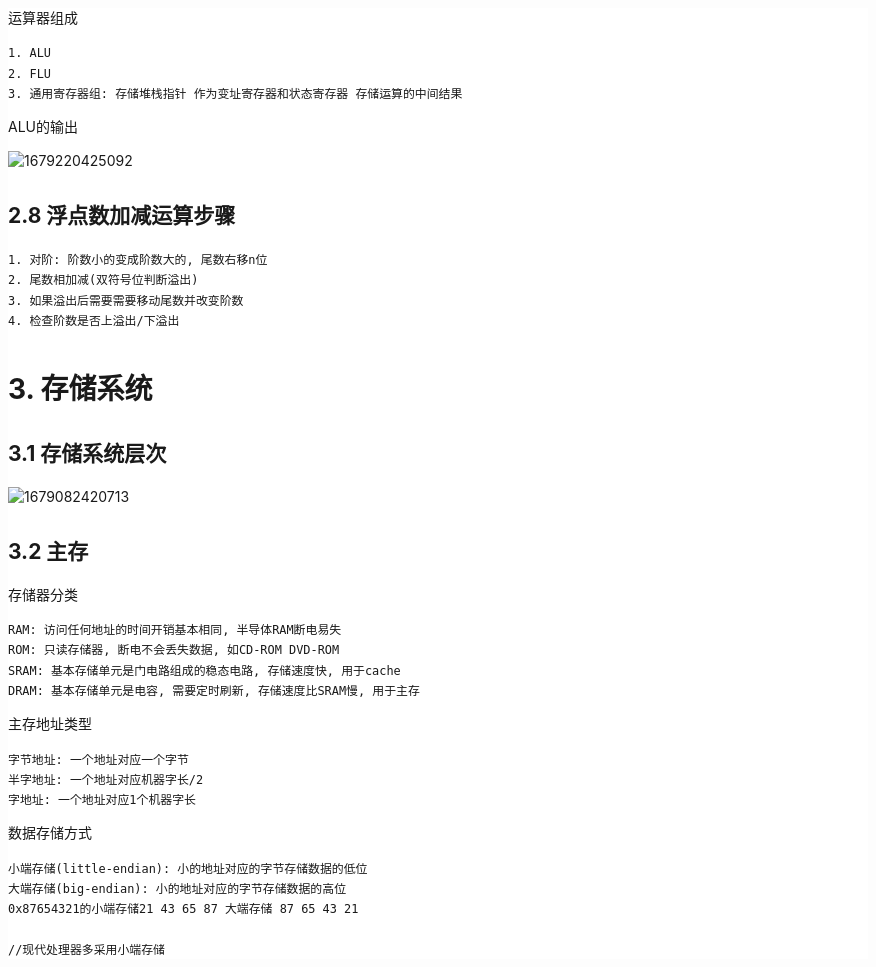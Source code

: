运算器组成

```
1. ALU 
2. FLU
3. 通用寄存器组: 存储堆栈指针 作为变址寄存器和状态寄存器 存储运算的中间结果

```

ALU的输出

![1679220425092](image/计算机组成原理/1679220425092.png)

## 2.8 浮点数加减运算步骤

```
1. 对阶: 阶数小的变成阶数大的, 尾数右移n位
2. 尾数相加减(双符号位判断溢出)
3. 如果溢出后需要需要移动尾数并改变阶数
4. 检查阶数是否上溢出/下溢出
```

# 3. 存储系统

## 3.1 存储系统层次

![1679082420713](image/计算机组成原理/1679082420713.png)

## 3.2 主存

存储器分类

```
RAM: 访问任何地址的时间开销基本相同, 半导体RAM断电易失
ROM: 只读存储器, 断电不会丢失数据, 如CD-ROM DVD-ROM
SRAM: 基本存储单元是门电路组成的稳态电路, 存储速度快, 用于cache
DRAM: 基本存储单元是电容, 需要定时刷新, 存储速度比SRAM慢, 用于主存
```

主存地址类型

```
字节地址: 一个地址对应一个字节
半字地址: 一个地址对应机器字长/2
字地址: 一个地址对应1个机器字长
```

数据存储方式

```
小端存储(little-endian): 小的地址对应的字节存储数据的低位
大端存储(big-endian): 小的地址对应的字节存储数据的高位
0x87654321的小端存储21 43 65 87 大端存储 87 65 43 21

//现代处理器多采用小端存储
```
